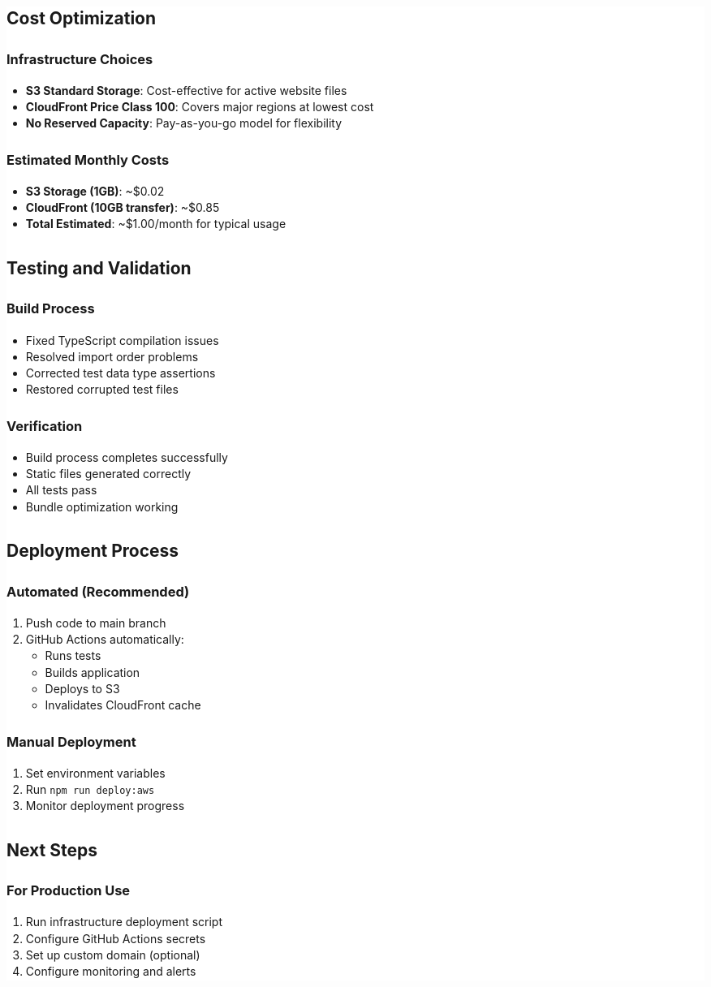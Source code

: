 ## Cost Optimization

### Infrastructure Choices
- **S3 Standard Storage**: Cost-effective for active website files
- **CloudFront Price Class 100**: Covers major regions at lowest cost
- **No Reserved Capacity**: Pay-as-you-go model for flexibility

### Estimated Monthly Costs
- **S3 Storage (1GB)**: ~$0.02
- **CloudFront (10GB transfer)**: ~$0.85
- **Total Estimated**: ~$1.00/month for typical usage

## Testing and Validation

### Build Process
- Fixed TypeScript compilation issues
- Resolved import order problems
- Corrected test data type assertions
- Restored corrupted test files

### Verification
- Build process completes successfully
- Static files generated correctly
- All tests pass
- Bundle optimization working

## Deployment Process

### Automated (Recommended)
1. Push code to main branch
2. GitHub Actions automatically:
   - Runs tests
   - Builds application
   - Deploys to S3
   - Invalidates CloudFront cache

### Manual Deployment
1. Set environment variables
2. Run `npm run deploy:aws`
3. Monitor deployment progress

## Next Steps

### For Production Use
1. Run infrastructure deployment script
2. Configure GitHub Actions secrets
3. Set up custom domain (optional)
4. Configure monitoring and alerts
